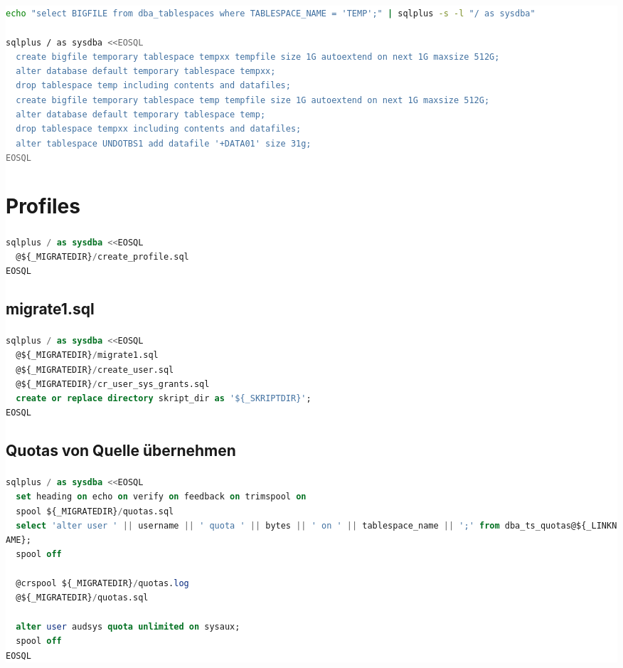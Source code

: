```bash
echo "select BIGFILE from dba_tablespaces where TABLESPACE_NAME = 'TEMP';" | sqlplus -s -l "/ as sysdba"

sqlplus / as sysdba <<EOSQL
  create bigfile temporary tablespace tempxx tempfile size 1G autoextend on next 1G maxsize 512G;
  alter database default temporary tablespace tempxx;
  drop tablespace temp including contents and datafiles;
  create bigfile temporary tablespace temp tempfile size 1G autoextend on next 1G maxsize 512G;
  alter database default temporary tablespace temp;
  drop tablespace tempxx including contents and datafiles;
  alter tablespace UNDOTBS1 add datafile '+DATA01' size 31g;
EOSQL
```

# Profiles

```sql
sqlplus / as sysdba <<EOSQL
  @${_MIGRATEDIR}/create_profile.sql
EOSQL
```

## migrate1.sql

```sql
sqlplus / as sysdba <<EOSQL
  @${_MIGRATEDIR}/migrate1.sql
  @${_MIGRATEDIR}/create_user.sql
  @${_MIGRATEDIR}/cr_user_sys_grants.sql
  create or replace directory skript_dir as '${_SKRIPTDIR}';
EOSQL
```

## Quotas von Quelle übernehmen

```sql
sqlplus / as sysdba <<EOSQL
  set heading on echo on verify on feedback on trimspool on
  spool ${_MIGRATEDIR}/quotas.sql
  select 'alter user ' || username || ' quota ' || bytes || ' on ' || tablespace_name || ';' from dba_ts_quotas@${_LINKNAME};
  spool off

  @crspool ${_MIGRATEDIR}/quotas.log
  @${_MIGRATEDIR}/quotas.sql

  alter user audsys quota unlimited on sysaux;
  spool off
EOSQL
```
